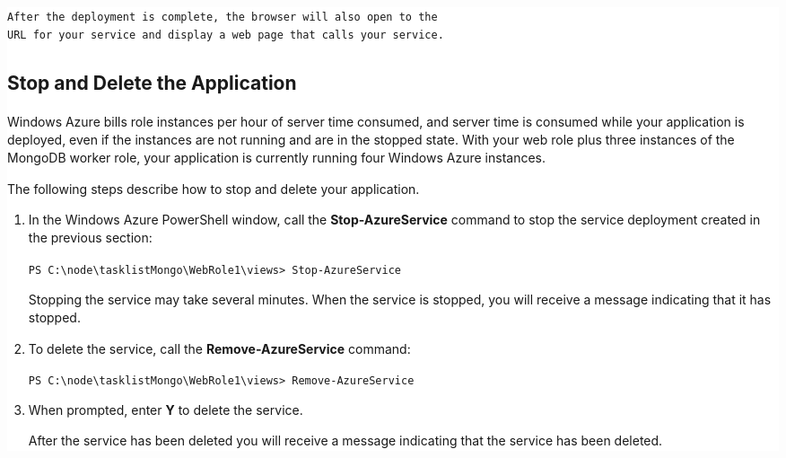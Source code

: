 
    After the deployment is complete, the browser will also open to the
    URL for your service and display a web page that calls your service.

## Stop and Delete the Application

Windows Azure bills role instances per hour of server time consumed, and
server time is consumed while your application is deployed, even if the
instances are not running and are in the stopped state. With your web
role plus three instances of the MongoDB worker role, your application
is currently running four Windows Azure instances.

The following steps describe how to stop and delete your application.

1.  In the Windows Azure PowerShell window, call the **Stop-AzureService**
    command to stop the service deployment created in the previous
    section:

        PS C:\node\tasklistMongo\WebRole1\views> Stop-AzureService

    Stopping the service may take several minutes. When the service is
    stopped, you will receive a message indicating that it has stopped.

2.  To delete the service, call the **Remove-AzureService** command:

        PS C:\node\tasklistMongo\WebRole1\views> Remove-AzureService
              

3.  When prompted, enter **Y** to delete the service.

    After the service has been deleted you will receive a message
    indicating that the service has been deleted.

  [Node.js Web Application]: http://www.windowsazure.com/en-us/develop/nodejs/tutorials/getting-started/
  [MongoDB website]: http://www.mongodb.org/
  [task list application screenshot]: ./media/store-mongodb-cloud-services-nodejs-use-web-app/mongo_tutorial01.png
  [Setup the Development Environment]: http://www.windowsazure.com/en-us/develop/nodejs/tutorials/getting-started/#setup
  [AzureMongoDeploymentCmdlets]: http://downloads.mongodb.org/azure/AzureMongoDeploymentCmdlets.msi
  [Windows Azure Tools for MongoDB and Node.js Installer]: ./media/store-mongodb-cloud-services-nodejs-use-web-app/mongo_tutorial02.png
  [launch PowerShell environment]: ./media/store-mongodb-cloud-services-nodejs-use-web-app/azure-powershell-menu.png
  [Get-AzureMongoDBBinaries output]: ./media/store-mongodb-cloud-services-nodejs-use-web-app/mongo_tutorial01-1.png
  [create directory]: ./media/store-mongodb-cloud-services-nodejs-use-web-app/getting-started-6.png
  [New-AzureService cmdlet response]: ./media/store-mongodb-cloud-services-nodejs-use-web-app/mongo_tutorial06.png
  [task list application]: ./media/store-mongodb-cloud-services-nodejs-use-web-app/mongo_tutorial07.png
  [Add-AzureMongoWorkerRole cmdlet response]: ./media/store-mongodb-cloud-services-nodejs-use-web-app/mongo_tutorial08.png
  [Join-AzureNodeRoleToMongoRole cmdlet response]: ./media/store-mongodb-cloud-services-nodejs-use-web-app/mongo_tutorial09.png
  [application running in emulator]: ./media/store-mongodb-cloud-services-nodejs-use-web-app/mongo_tutorial10.png
  [linstalling express module]: ./media/store-mongodb-cloud-services-nodejs-use-web-app/mongo_tutorial11.png
  [server.js snippet]: ./media/store-mongodb-cloud-services-nodejs-use-web-app/mongo_tutorial12.png
  [1]: ./media/store-mongodb-cloud-services-nodejs-use-web-app/mongo_tutorial13.png
  [2]: ./media/store-mongodb-cloud-services-nodejs-use-web-app/node27.png
  [screenshot of app running in emulator]: ./media/store-mongodb-cloud-services-nodejs-use-web-app/mongo_tutorial14.png
  [3]: ./media/store-mongodb-cloud-services-nodejs-use-web-app/mongo_tutorial15.png
  [home.js snippet]: ./media/store-mongodb-cloud-services-nodejs-use-web-app/mongo_tutorial16.png
  [home.js snippet 2]: ./media/store-mongodb-cloud-services-nodejs-use-web-app/mongo_tutorial17.png
  [screenshot of task list application in emulator]: ./media/store-mongodb-cloud-services-nodejs-use-web-app/mongo_tutorial18.png
  [task list application running in emulator]: ./media/store-mongodb-cloud-services-nodejs-use-web-app/mongo_tutorial19.png
  
  [Downloading the Windows Azure Publishing Settings]: http://www.windowsazure.com/en-us/develop/nodejs/tutorials/getting-started/#download_publishing_settings
